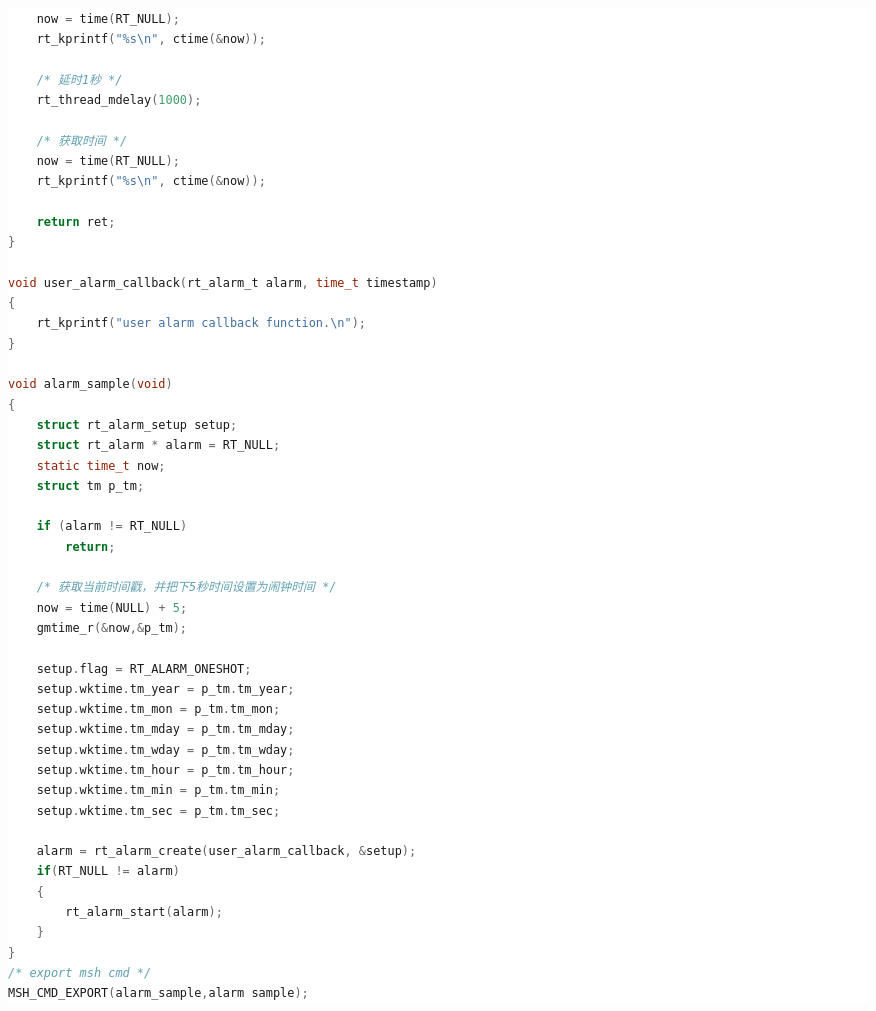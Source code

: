    ```c
       now = time(RT_NULL);
       rt_kprintf("%s\n", ctime(&now));
   
       /* 延时1秒 */
       rt_thread_mdelay(1000);
   
       /* 获取时间 */
       now = time(RT_NULL);
       rt_kprintf("%s\n", ctime(&now));
   
       return ret;
   }
   
   void user_alarm_callback(rt_alarm_t alarm, time_t timestamp)
   {
       rt_kprintf("user alarm callback function.\n");
   }
   
   void alarm_sample(void)
   {  
       struct rt_alarm_setup setup;
       struct rt_alarm * alarm = RT_NULL;
       static time_t now;
       struct tm p_tm;
   
       if (alarm != RT_NULL)
           return;
   
       /* 获取当前时间戳，并把下5秒时间设置为闹钟时间 */
       now = time(NULL) + 5;
       gmtime_r(&now,&p_tm);
   
       setup.flag = RT_ALARM_ONESHOT;            
       setup.wktime.tm_year = p_tm.tm_year;
       setup.wktime.tm_mon = p_tm.tm_mon;
       setup.wktime.tm_mday = p_tm.tm_mday;
       setup.wktime.tm_wday = p_tm.tm_wday;
       setup.wktime.tm_hour = p_tm.tm_hour;
       setup.wktime.tm_min = p_tm.tm_min;
       setup.wktime.tm_sec = p_tm.tm_sec;   
   
       alarm = rt_alarm_create(user_alarm_callback, &setup);    
       if(RT_NULL != alarm)
       {
           rt_alarm_start(alarm);
       }
   }
   /* export msh cmd */
   MSH_CMD_EXPORT(alarm_sample,alarm sample);
   
   
   ```
